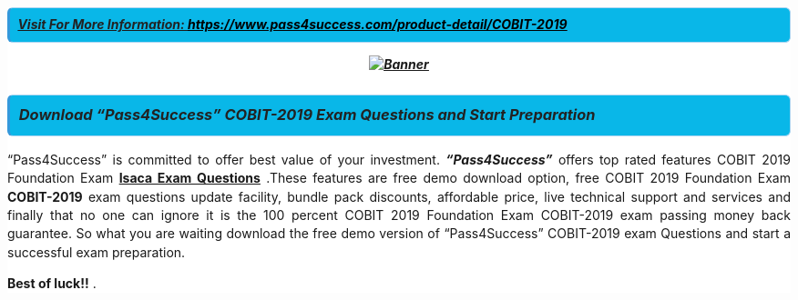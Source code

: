 <p><strong><strong><u><em><strong><strong><strong><strong><span style="display: block; color: #222222; background: #09b7e8; border: 0.5px solid #AED6F1; border-left: 3px solid #3498DB; padding: .6em; border-radius: 6px;">Visit For More Information: <span style="color: #000000;"><a href="https://www.pass4success.com/product-detail/COBIT-2019" style="color: #000000;">https://www.pass4success.com/product-detail/COBIT-2019</a></span></span></strong></strong></strong></strong></em></u></strong></strong></p>

<p style="text-align: center;"><strong><strong><u><em><strong><strong><strong><a href="https://www.pass4success.com/isaca/exam/cobit-2019"><img width="100%" src="https://i.imgur.com/97KbWXM.png" alt="Banner"/></a></strong></strong></strong></em></u></strong></strong></p>

<h3><strong><strong><em><strong><strong><strong><strong><span style="display: block; color: #222222; background: #09b7e8; border: 0.5px solid #AED6F1; border-left: 3px solid #3498DB; padding: .6em; border-radius: 6px;">Download “Pass4Success” COBIT-2019 Exam Questions and Start Preparation</span></strong></strong></strong></strong></em></strong></strong></h3>

<p style="text-align: justify;">“Pass4Success” is committed to offer best value of your investment. <em><strong>“Pass4Success”</strong></em> offers top rated features COBIT 2019 Foundation Exam <a href="https://www.pass4success.com/isaca"><strong>Isaca Exam Questions</strong></a> .These features are free demo download option, free COBIT 2019 Foundation Exam <strong>COBIT-2019</strong> exam questions update facility, bundle pack discounts, affordable price, live technical support and services and finally that no one can ignore it is the 100 percent COBIT 2019 Foundation Exam COBIT-2019 exam passing money back guarantee. So what you are waiting download the free demo version of “Pass4Success” COBIT-2019 exam Questions and start a successful exam preparation.</p>

<p><strong>Best of luck!!</strong> .</p>
